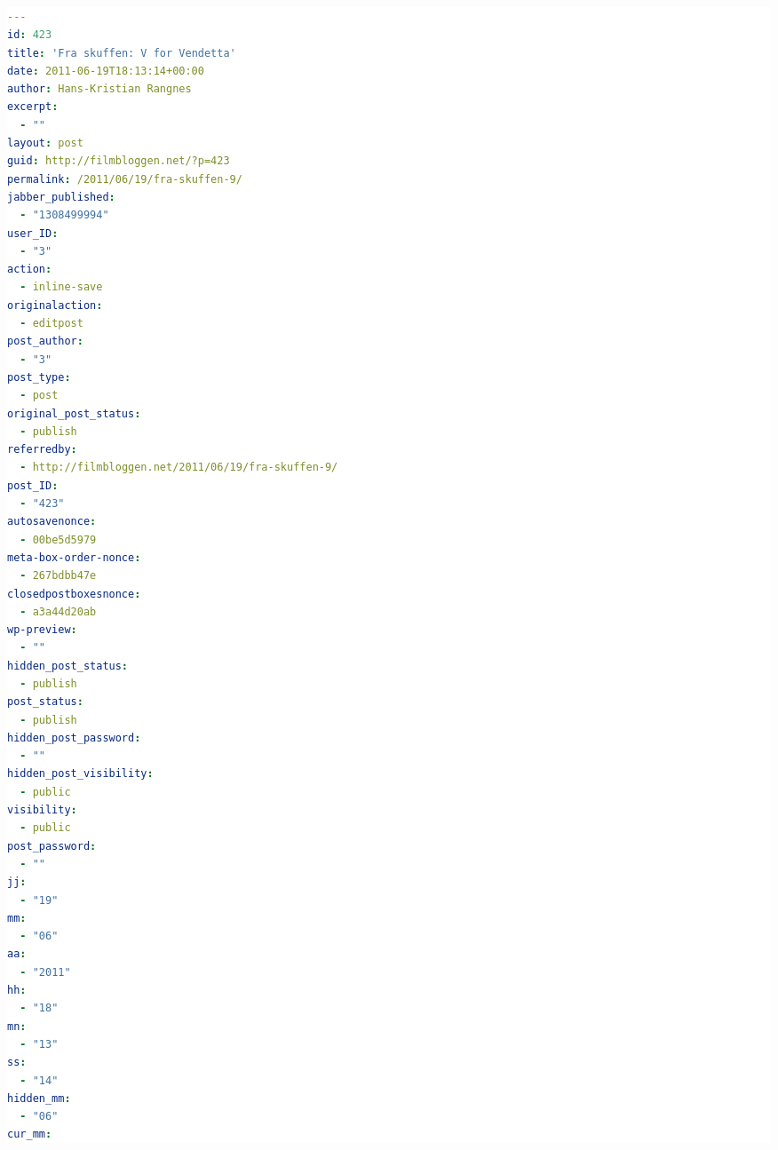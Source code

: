 ```yaml
---
id: 423
title: 'Fra skuffen: V for Vendetta'
date: 2011-06-19T18:13:14+00:00
author: Hans-Kristian Rangnes
excerpt:
  - ""
layout: post
guid: http://filmbloggen.net/?p=423
permalink: /2011/06/19/fra-skuffen-9/
jabber_published:
  - "1308499994"
user_ID:
  - "3"
action:
  - inline-save
originalaction:
  - editpost
post_author:
  - "3"
post_type:
  - post
original_post_status:
  - publish
referredby:
  - http://filmbloggen.net/2011/06/19/fra-skuffen-9/
post_ID:
  - "423"
autosavenonce:
  - 00be5d5979
meta-box-order-nonce:
  - 267bdbb47e
closedpostboxesnonce:
  - a3a44d20ab
wp-preview:
  - ""
hidden_post_status:
  - publish
post_status:
  - publish
hidden_post_password:
  - ""
hidden_post_visibility:
  - public
visibility:
  - public
post_password:
  - ""
jj:
  - "19"
mm:
  - "06"
aa:
  - "2011"
hh:
  - "18"
mn:
  - "13"
ss:
  - "14"
hidden_mm:
  - "06"
cur_mm:
```